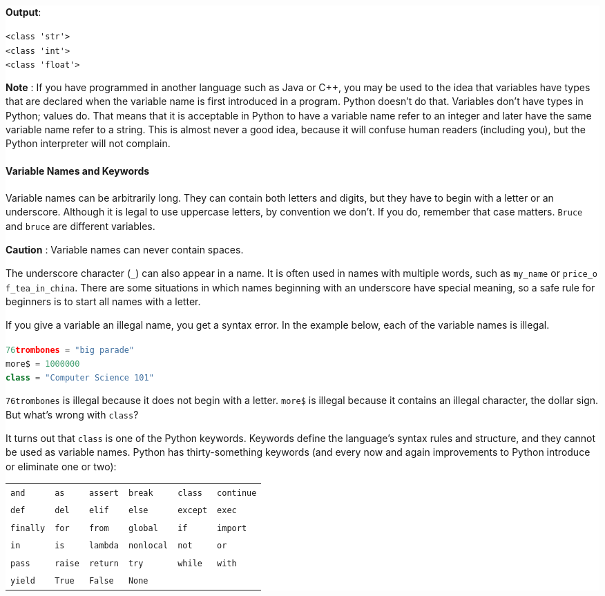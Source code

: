 **Output**:

```
<class 'str'>
<class 'int'>
<class 'float'>
```

**Note** : If you have programmed in another language such as Java or C++, you may be used to the idea that variables have types that are declared when the variable name is first introduced in a program. Python doesn’t do that. Variables don’t have types in Python; values do. That means that it is acceptable in Python to have a variable name refer to an integer and later have the same variable name refer to a string. This is almost never a good idea, because it will confuse human readers (including you), but the Python interpreter will not complain.

#### Variable Names and Keywords

Variable names can be arbitrarily long. They can contain both letters and digits, but they have to begin with a letter or an underscore. Although it is legal to use uppercase letters, by convention we don’t. If you do, remember that case matters. `Bruce` and `bruce` are different variables.

**Caution** : Variable names can never contain spaces.

The underscore character (`_`) can also appear in a name. It is often used in names with multiple words, such as `my_name` or `price_of_tea_in_china`. There are some situations in which names beginning with an underscore have special meaning, so a safe rule for beginners is to start all names with a letter.

If you give a variable an illegal name, you get a syntax error. In the example below, each of the variable names is illegal.

```python
76trombones = "big parade"
more$ = 1000000
class = "Computer Science 101"
```

`76trombones` is illegal because it does not begin with a letter. `more$` is illegal because it contains an illegal character, the dollar sign. But what’s wrong with `class`?

It turns out that `class` is one of the Python keywords. Keywords define the language’s syntax rules and structure, and they cannot be used as variable names. Python has thirty-something keywords (and every now and again improvements to Python introduce or eliminate one or two):

| | | | | | |
|--|--|--|--|--|--|
| `and` | `as` | `assert` | `break` | `class` | `continue` |
| `def` | `del` | `elif` | `else` | `except` | `exec` |
| `finally` | `for` | `from` | `global` | `if` | `import` |
| `in` | `is` | `lambda` | `nonlocal` | `not` | `or` |
| `pass` | `raise` | `return` | `try` | `while` | `with` |
| `yield` | `True` | `False` | `None` | | |
